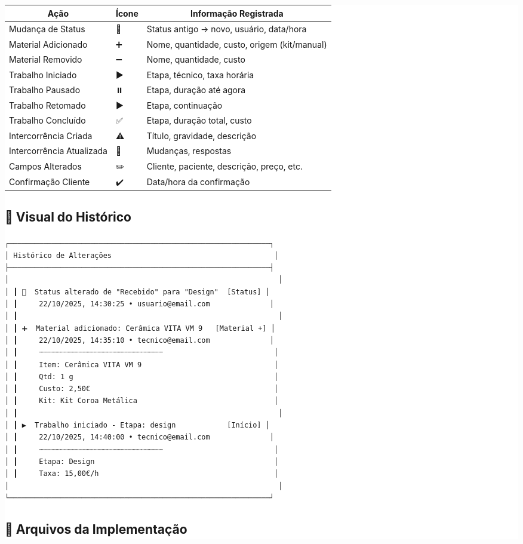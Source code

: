| Ação | Ícone | Informação Registrada |
|------|-------|----------------------|
| Mudança de Status | 🔄 | Status antigo → novo, usuário, data/hora |
| Material Adicionado | ➕ | Nome, quantidade, custo, origem (kit/manual) |
| Material Removido | ➖ | Nome, quantidade, custo |
| Trabalho Iniciado | ▶️ | Etapa, técnico, taxa horária |
| Trabalho Pausado | ⏸️ | Etapa, duração até agora |
| Trabalho Retomado | ▶️ | Etapa, continuação |
| Trabalho Concluído | ✅ | Etapa, duração total, custo |
| Intercorrência Criada | ⚠️ | Título, gravidade, descrição |
| Intercorrência Atualizada | 📝 | Mudanças, respostas |
| Campos Alterados | ✏️ | Cliente, paciente, descrição, preço, etc. |
| Confirmação Cliente | ✔️ | Data/hora da confirmação |

## 🎨 Visual do Histórico

```
┌─────────────────────────────────────────────────────────────┐
│ Histórico de Alterações                                      │
├─────────────────────────────────────────────────────────────┤
│                                                               │
│ ┃ 🔄  Status alterado de "Recebido" para "Design"  [Status] │
│ ┃     22/10/2025, 14:30:25 • usuario@email.com              │
│ ┃                                                             │
│ ┃ ➕  Material adicionado: Cerâmica VITA VM 9   [Material +] │
│ ┃     22/10/2025, 14:35:10 • tecnico@email.com              │
│ ┃     ┈┈┈┈┈┈┈┈┈┈┈┈┈┈┈┈┈┈┈┈┈┈┈┈┈┈┈┈┈                          │
│ ┃     Item: Cerâmica VITA VM 9                               │
│ ┃     Qtd: 1 g                                               │
│ ┃     Custo: 2,50€                                           │
│ ┃     Kit: Kit Coroa Metálica                                │
│ ┃                                                             │
│ ┃ ▶️  Trabalho iniciado - Etapa: design            [Início] │
│ ┃     22/10/2025, 14:40:00 • tecnico@email.com              │
│ ┃     ┈┈┈┈┈┈┈┈┈┈┈┈┈┈┈┈┈┈┈┈┈┈┈┈┈┈┈┈┈                          │
│ ┃     Etapa: Design                                          │
│ ┃     Taxa: 15,00€/h                                         │
│                                                               │
└─────────────────────────────────────────────────────────────┘
```

## 📁 Arquivos da Implementação
